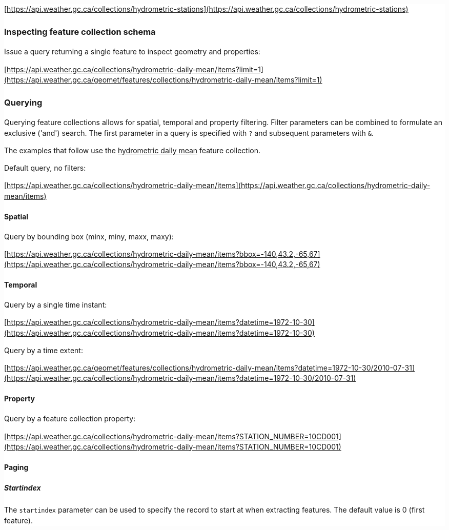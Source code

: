 [https://api.weather.gc.ca/collections/hydrometric-stations](https://api.weather.gc.ca/collections/hydrometric-stations)

### Inspecting feature collection schema

Issue a query returning a single feature to inspect geometry and properties:

[https://api.weather.gc.ca/collections/hydrometric-daily-mean/items?limit=1](https://api.weather.gc.ca/geomet/features/collections/hydrometric-daily-mean/items?limit=1)

### Querying

Querying feature collections allows for spatial, temporal and property filtering. Filter parameters can be combined to formulate an exclusive ('and') search. The first parameter in a query is specified with `?` and subsequent parameters with `&`.

The examples that follow use the [hydrometric daily mean](https://api.weather.gc.ca/collections/hydrometric-daily-mean) feature collection.

Default query, no filters:

[https://api.weather.gc.ca/collections/hydrometric-daily-mean/items](https://api.weather.gc.ca/collections/hydrometric-daily-mean/items)

#### Spatial

Query by bounding box (minx, miny, maxx, maxy):

[https://api.weather.gc.ca/collections/hydrometric-daily-mean/items?bbox=-140,43.2,-65,67](https://api.weather.gc.ca/collections/hydrometric-daily-mean/items?bbox=-140,43.2,-65,67)

#### Temporal

Query by a single time instant:

[https://api.weather.gc.ca/collections/hydrometric-daily-mean/items?datetime=1972-10-30](https://api.weather.gc.ca/collections/hydrometric-daily-mean/items?datetime=1972-10-30)

Query by a time extent:

[https://api.weather.gc.ca/geomet/features/collections/hydrometric-daily-mean/items?datetime=1972-10-30/2010-07-31](https://api.weather.gc.ca/collections/hydrometric-daily-mean/items?datetime=1972-10-30/2010-07-31)

#### Property

Query by a feature collection property:

[https://api.weather.gc.ca/collections/hydrometric-daily-mean/items?STATION_NUMBER=10CD001](https://api.weather.gc.ca/collections/hydrometric-daily-mean/items?STATION_NUMBER=10CD001)

#### Paging

##### Startindex

The `startindex` parameter can be used to specify the record to start at when extracting
features. The default value is 0 (first feature).
